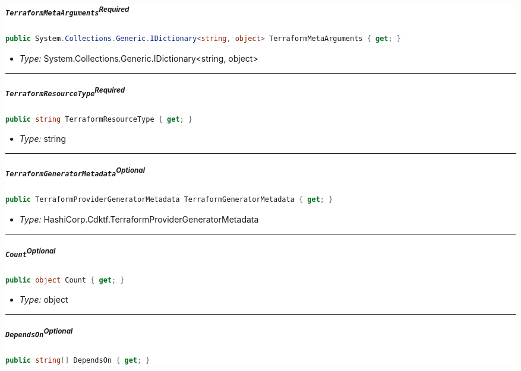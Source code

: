 
##### `TerraformMetaArguments`<sup>Required</sup> <a name="TerraformMetaArguments" id="@cdktf/provider-dns.dataDnsAaaaRecordSet.DataDnsAaaaRecordSet.property.terraformMetaArguments"></a>

```csharp
public System.Collections.Generic.IDictionary<string, object> TerraformMetaArguments { get; }
```

- *Type:* System.Collections.Generic.IDictionary<string, object>

---

##### `TerraformResourceType`<sup>Required</sup> <a name="TerraformResourceType" id="@cdktf/provider-dns.dataDnsAaaaRecordSet.DataDnsAaaaRecordSet.property.terraformResourceType"></a>

```csharp
public string TerraformResourceType { get; }
```

- *Type:* string

---

##### `TerraformGeneratorMetadata`<sup>Optional</sup> <a name="TerraformGeneratorMetadata" id="@cdktf/provider-dns.dataDnsAaaaRecordSet.DataDnsAaaaRecordSet.property.terraformGeneratorMetadata"></a>

```csharp
public TerraformProviderGeneratorMetadata TerraformGeneratorMetadata { get; }
```

- *Type:* HashiCorp.Cdktf.TerraformProviderGeneratorMetadata

---

##### `Count`<sup>Optional</sup> <a name="Count" id="@cdktf/provider-dns.dataDnsAaaaRecordSet.DataDnsAaaaRecordSet.property.count"></a>

```csharp
public object Count { get; }
```

- *Type:* object

---

##### `DependsOn`<sup>Optional</sup> <a name="DependsOn" id="@cdktf/provider-dns.dataDnsAaaaRecordSet.DataDnsAaaaRecordSet.property.dependsOn"></a>

```csharp
public string[] DependsOn { get; }
```
